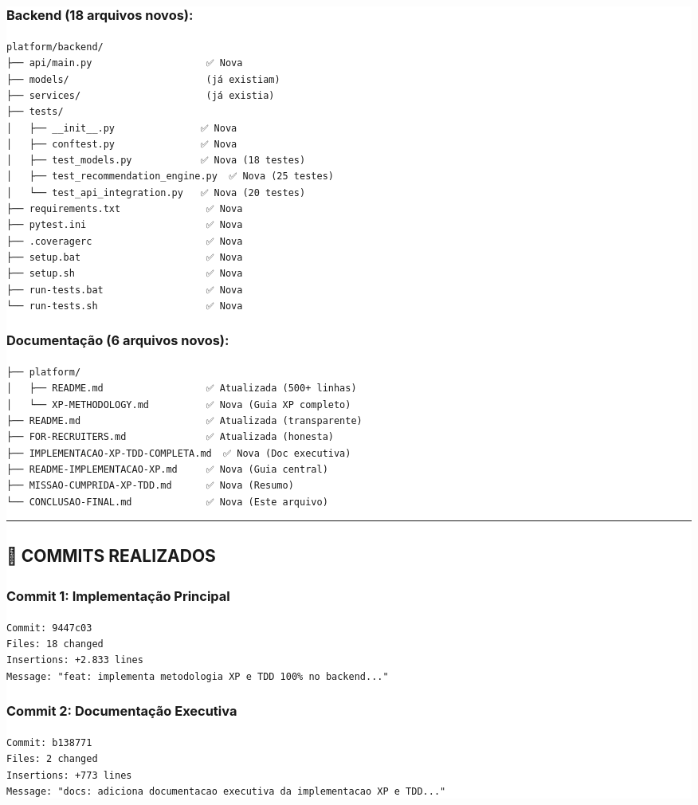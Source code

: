 ### **Backend (18 arquivos novos):**
```
platform/backend/
├── api/main.py                    ✅ Nova
├── models/                        (já existiam)
├── services/                      (já existia)
├── tests/
│   ├── __init__.py               ✅ Nova
│   ├── conftest.py               ✅ Nova
│   ├── test_models.py            ✅ Nova (18 testes)
│   ├── test_recommendation_engine.py  ✅ Nova (25 testes)
│   └── test_api_integration.py   ✅ Nova (20 testes)
├── requirements.txt               ✅ Nova
├── pytest.ini                     ✅ Nova
├── .coveragerc                    ✅ Nova
├── setup.bat                      ✅ Nova
├── setup.sh                       ✅ Nova
├── run-tests.bat                  ✅ Nova
└── run-tests.sh                   ✅ Nova
```

### **Documentação (6 arquivos novos):**
```
├── platform/
│   ├── README.md                  ✅ Atualizada (500+ linhas)
│   └── XP-METHODOLOGY.md          ✅ Nova (Guia XP completo)
├── README.md                      ✅ Atualizada (transparente)
├── FOR-RECRUITERS.md              ✅ Atualizada (honesta)
├── IMPLEMENTACAO-XP-TDD-COMPLETA.md  ✅ Nova (Doc executiva)
├── README-IMPLEMENTACAO-XP.md     ✅ Nova (Guia central)
├── MISSAO-CUMPRIDA-XP-TDD.md      ✅ Nova (Resumo)
└── CONCLUSAO-FINAL.md             ✅ Nova (Este arquivo)
```

---

## 🚀 **COMMITS REALIZADOS**

### **Commit 1: Implementação Principal**
```
Commit: 9447c03
Files: 18 changed
Insertions: +2.833 lines
Message: "feat: implementa metodologia XP e TDD 100% no backend..."
```

### **Commit 2: Documentação Executiva**
```
Commit: b138771
Files: 2 changed
Insertions: +773 lines
Message: "docs: adiciona documentacao executiva da implementacao XP e TDD..."
```

